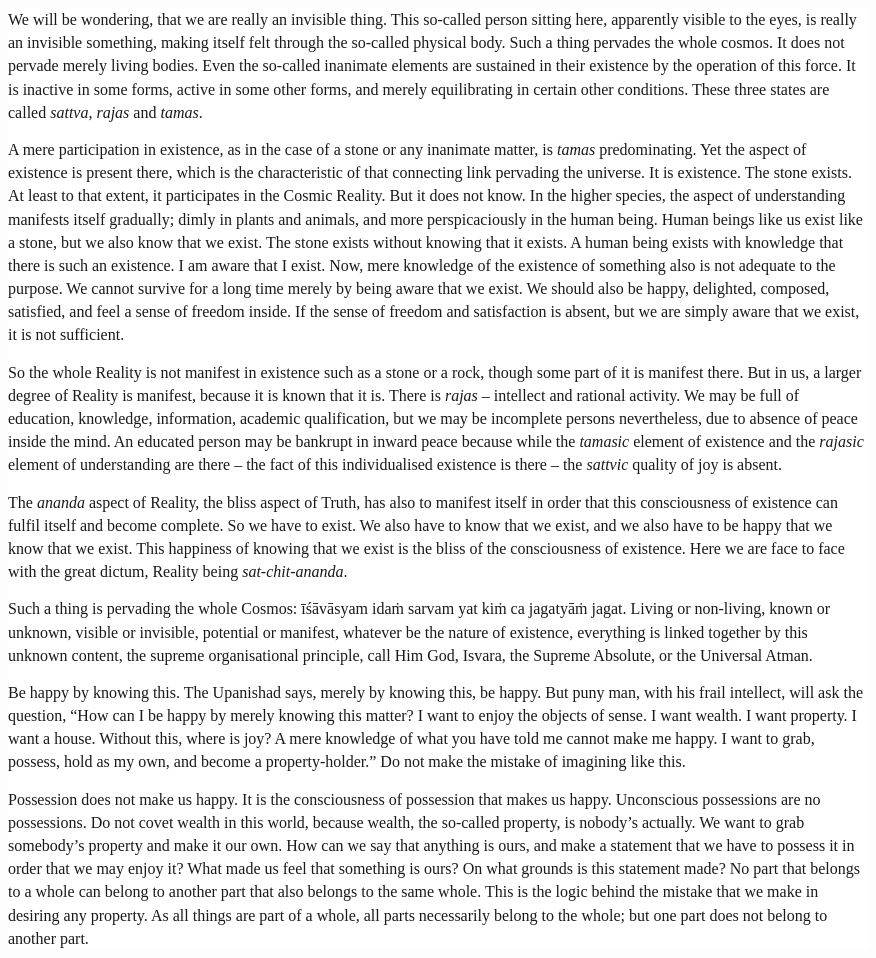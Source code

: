<p><span style="font-size: 12pt; font-family: book antiqua,palatino;">We will be wondering, that we are really an invisible thing. This so-called person sitting here, apparently visible to the eyes, is really an invisible something, making itself felt through the so-called physical body. Such a thing pervades the whole cosmos. It does not pervade merely living bodies. Even the so-called inanimate elements are sustained in their existence by the operation of this force. It is inactive in some forms, active in some other forms, and merely equilibrating in certain other conditions. These three states are called <em>sattva</em>, <em>rajas</em> and <em>tamas</em>.</span></p>
<p><span style="font-size: 12pt; font-family: book antiqua,palatino;">A mere participation in existence, as in the case of a stone or any inanimate matter, is <em>tamas</em> predominating. Yet the aspect of existence is present there, which is the characteristic of that connecting link pervading the universe. It is existence. The stone exists. At least to that extent, it participates in the Cosmic Reality. But it does not know. In the higher species, the aspect of understanding manifests itself gradually; dimly in plants and animals, and more perspicaciously in the human being. Human beings like us exist like a stone, but we also know that we exist. The stone exists without knowing that it exists. A human being exists with knowledge that there is such an existence. I am aware that I exist. Now, mere knowledge of the existence of something also is not adequate to the purpose. We cannot survive for a long time merely by being aware that we exist. We should also be happy, delighted, composed, satisfied, and feel a sense of freedom inside. If the sense of freedom and satisfaction is absent, but we are simply aware that we exist, it is not sufficient.</span></p>
<p><span style="font-size: 12pt; font-family: book antiqua,palatino;">So the whole Reality is not manifest in existence such as a stone or a rock, though some part of it is manifest there. But in us, a larger degree of Reality is manifest, because it is known that it is. There is <em>rajas</em> – intellect and rational activity. We may be full of education, knowledge, information, academic qualification, but we may be incomplete persons nevertheless, due to absence of peace inside the mind. An educated person may be bankrupt in inward peace because while the <em>tamasic</em> element of existence and the <em>rajasic</em> element of understanding are there – the fact of this individualised existence is there – the <em>sattvic</em> quality of joy is absent.</span></p>
<p><span style="font-size: 12pt; font-family: book antiqua,palatino;">The <em>ananda</em> aspect of Reality, the bliss aspect of Truth, has also to manifest itself in order that this consciousness of existence can fulfil itself and become complete. So we have to exist. We also have to know that we exist, and we also have to be happy that we know that we exist. This happiness of knowing that we exist is the bliss of the consciousness of existence. Here we are face to face with the great dictum, Reality being <em>sat-chit-ananda</em>.</span></p>
<p><span style="font-size: 12pt; font-family: book antiqua,palatino;">Such a thing is pervading the whole Cosmos:<span class="bodyTahoma"> īśāvāsyam idaṁ sarvam yat kiṁ ca jagatyāṁ jagat</span>. Living or non-living, known or unknown, visible or invisible, potential or manifest, whatever be the nature of existence, everything is linked together by this unknown content, the supreme organisational principle, call Him God, Isvara, the Supreme Absolute, or the Universal Atman.</span></p>
<p><span style="font-size: 12pt; font-family: book antiqua,palatino;">Be happy by knowing this. The Upanishad says, merely by knowing this, be happy. But puny man, with his frail intellect, will ask the question, “How can I be happy by merely knowing this matter? I want to enjoy the objects of sense. I want wealth. I want property. I want a house. Without this, where is joy? A mere knowledge of what you have told me cannot make me happy. I want to grab, possess, hold as my own, and become a property-holder.” Do not make the mistake of imagining like this.</span></p>
<p><span style="font-size: 12pt; font-family: book antiqua,palatino;">Possession does not make us happy. It is the consciousness of possession that makes us happy. Unconscious possessions are no possessions. Do not covet wealth in this world, because wealth, the so-called property, is nobody’s actually. We want to grab somebody’s property and make it our own. How can we say that anything is ours, and make a statement that we have to possess it in order that we may enjoy it? What made us feel that something is ours? On what grounds is this statement made? No part that belongs to a whole can belong to another part that also belongs to the same whole. This is the logic behind the mistake that we make in desiring any property. As all things are part of a whole, all parts necessarily belong to the whole; but one part does not belong to another part.</span></p>